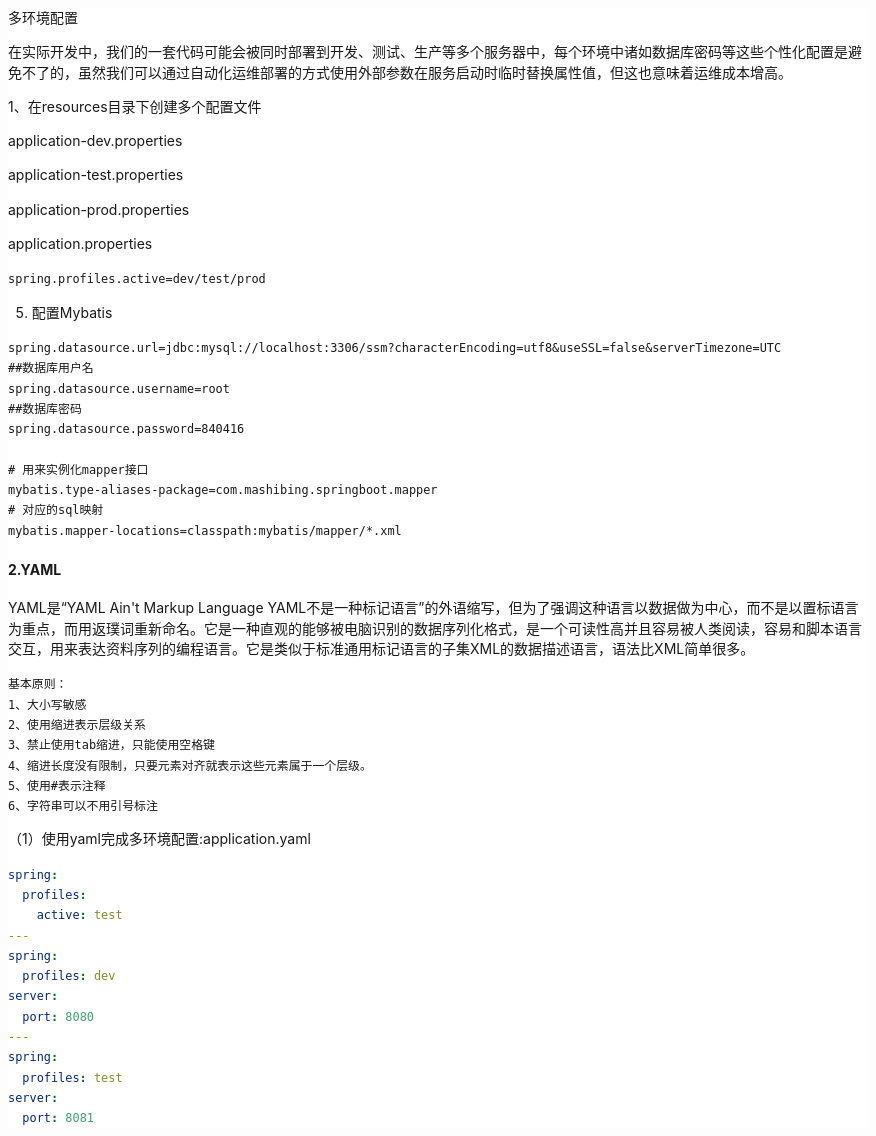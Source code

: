  多环境配置

 在实际开发中，我们的一套代码可能会被同时部署到开发、测试、生产等多个服务器中，每个环境中诸如数据库密码等这些个性化配置是避免不了的，虽然我们可以通过自动化运维部署的方式使用外部参数在服务启动时临时替换属性值，但这也意味着运维成本增高。

 1、在resources目录下创建多个配置文件

 application-dev.properties

 application-test.properties

 application-prod.properties

 application.properties

```properties
spring.profiles.active=dev/test/prod
```

5. 配置Mybatis

```properties
spring.datasource.url=jdbc:mysql://localhost:3306/ssm?characterEncoding=utf8&useSSL=false&serverTimezone=UTC
##数据库用户名
spring.datasource.username=root
##数据库密码
spring.datasource.password=840416

# 用来实例化mapper接口
mybatis.type-aliases-package=com.mashibing.springboot.mapper
# 对应的sql映射
mybatis.mapper-locations=classpath:mybatis/mapper/*.xml
```



#### 2.YAML

 YAML是“YAML Ain't Markup Language YAML不是一种标记语言”的外语缩写，但为了强调这种语言以数据做为中心，而不是以置标语言为重点，而用返璞词重新命名。它是一种直观的能够被电脑识别的数据序列化格式，是一个可读性高并且容易被人类阅读，容易和脚本语言交互，用来表达资料序列的编程语言。它是类似于标准通用标记语言的子集XML的数据描述语言，语法比XML简单很多。

```tex
基本原则：
1、大小写敏感 
2、使用缩进表示层级关系 
3、禁止使用tab缩进，只能使用空格键 
4、缩进长度没有限制，只要元素对齐就表示这些元素属于一个层级。 
5、使用#表示注释 
6、字符串可以不用引号标注
```

（1）使用yaml完成多环境配置:application.yaml

```yaml
spring:
  profiles:
    active: test
---
spring:
  profiles: dev
server:
  port: 8080
---
spring:
  profiles: test
server:
  port: 8081
```

